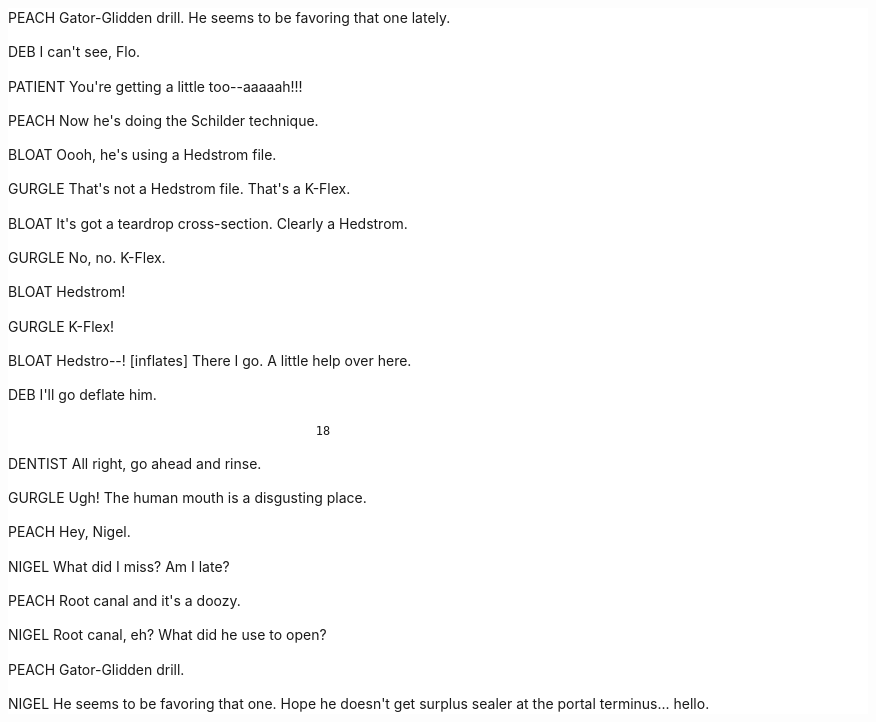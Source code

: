 PEACH
Gator-Glidden drill. He seems to be favoring that one lately.

DEB
I can't see, Flo.

PATIENT
You're getting a little too--aaaaah!!!

PEACH
Now he's doing the Schilder technique.

BLOAT
Oooh, he's using a Hedstrom file.

GURGLE
That's not a Hedstrom file. That's a K-Flex.

BLOAT
It's got a teardrop cross-section. Clearly a Hedstrom.

GURGLE
No, no. K-Flex.

BLOAT
Hedstrom!

GURGLE
K-Flex!

BLOAT
Hedstro--! [inflates] There I go. A little help over here.

DEB
I'll go deflate him.

                                               18

DENTIST
All right, go ahead and rinse.

GURGLE
Ugh! The human mouth is a disgusting place.

PEACH
Hey, Nigel.

NIGEL
What did I miss? Am I late?

PEACH
Root canal and it's a doozy.

NIGEL
Root canal, eh? What did he use to open?

PEACH
Gator-Glidden drill.

NIGEL
He seems to be favoring that one. Hope he doesn't get surplus sealer at the portal terminus...
hello.
